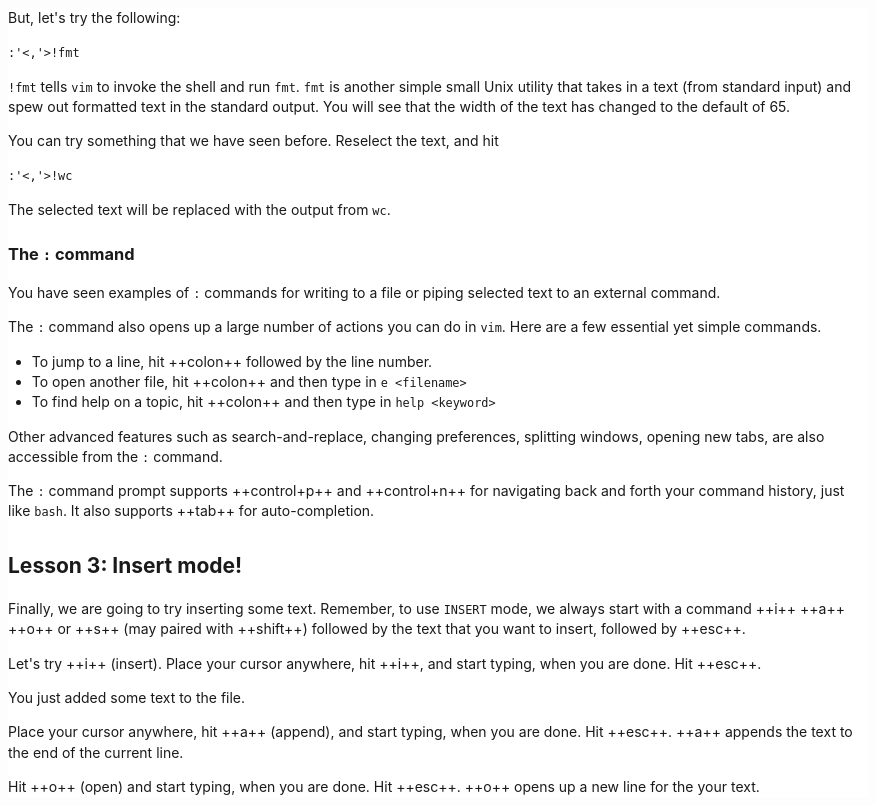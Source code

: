 But, let's try the following:
```
:'<,'>!fmt
```

`!fmt` tells `vim` to invoke the shell and run `fmt`.
`fmt` is another simple small Unix utility that takes
in a text (from standard input) and spew out formatted
text in the standard output.  You will see that the width
of the text has changed to the default of 65.

You can try something that we have seen before.  Reselect
the text, and hit
```
:'<,'>!wc
```
The selected text will be replaced with the output from `wc`.

### The `:` command

You have seen examples of `:` commands for writing to a file or
piping selected text to an external command.

The `:` command also opens up a large number of actions you can do
in `vim`.  Here are a few essential yet simple commands.

- To jump to a line, hit ++colon++ followed by the line number.
- To open another file, hit ++colon++ and then type in `e <filename>`
- To find help on a topic, hit ++colon++ and then type in `help <keyword>`

Other advanced features such as search-and-replace, changing
preferences, splitting windows, opening new tabs, are also
accessible from the `:` command.

The `:` command prompt supports ++control+p++ and
++control+n++ for navigating back and forth your command history,
just like `bash`.  It also supports ++tab++ for auto-completion.

## Lesson 3: Insert mode!

Finally, we are going to try inserting some text.  Remember,
to use `INSERT` mode, we always start with a command ++i++ ++a++
++o++ or ++s++ (may paired with ++shift++) followed by the text that
you want to insert, followed by ++esc++.

Let's try ++i++ (insert).
Place your cursor anywhere,
hit ++i++, and start typing, when you are done.  Hit ++esc++.

You just added some text to the file.

Place your cursor anywhere,
hit ++a++ (append), and start typing, when you are done.  Hit ++esc++.
++a++ appends the text to the end of the current line.

Hit ++o++ (open) and start typing, when you are done.  Hit ++esc++.
++o++ opens up a new line for the your text.
